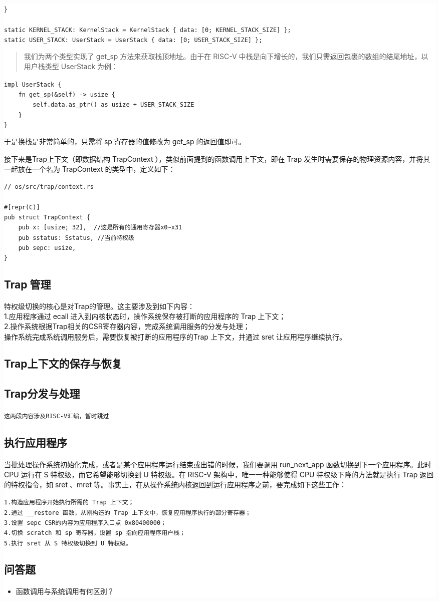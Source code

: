 ```
}

static KERNEL_STACK: KernelStack = KernelStack { data: [0; KERNEL_STACK_SIZE] };
static USER_STACK: UserStack = UserStack { data: [0; USER_STACK_SIZE] };
```
>我们为两个类型实现了 get_sp 方法来获取栈顶地址。由于在 RISC-V 中栈是向下增长的，我们只需返回包裹的数组的结尾地址，以用户栈类型 UserStack 为例：
```
impl UserStack {
    fn get_sp(&self) -> usize {
        self.data.as_ptr() as usize + USER_STACK_SIZE
    }
}
```
于是换栈是非常简单的，只需将 sp 寄存器的值修改为 get_sp 的返回值即可。

接下来是Trap上下文（即数据结构 TrapContext ），类似前面提到的函数调用上下文，即在 Trap 发生时需要保存的物理资源内容，并将其一起放在一个名为 TrapContext 的类型中，定义如下：
```
// os/src/trap/context.rs

#[repr(C)]
pub struct TrapContext {
    pub x: [usize; 32],  //这是所有的通用寄存器x0~x31
    pub sstatus: Sstatus, //当前特权级
    pub sepc: usize, 
}
```
## Trap 管理
特权级切换的核心是对Trap的管理。这主要涉及到如下内容：  
1.应用程序通过 ecall 进入到内核状态时，操作系统保存被打断的应用程序的 Trap 上下文；  
2.操作系统根据Trap相关的CSR寄存器内容，完成系统调用服务的分发与处理；  
操作系统完成系统调用服务后，需要恢复被打断的应用程序的Trap 上下文，并通过 sret 让应用程序继续执行。

## Trap上下文的保存与恢复
## Trap分发与处理
    这两段内容涉及RISC-V汇编，暂时跳过
## 执行应用程序
当批处理操作系统初始化完成，或者是某个应用程序运行结束或出错的时候，我们要调用 run_next_app 函数切换到下一个应用程序。此时 CPU 运行在 S 特权级，而它希望能够切换到 U 特权级。在 RISC-V 架构中，唯一一种能够使得 CPU 特权级下降的方法就是执行 Trap 返回的特权指令，如 sret 、mret 等。事实上，在从操作系统内核返回到运行应用程序之前，要完成如下这些工作： 

    1.构造应用程序开始执行所需的 Trap 上下文；
    2.通过 __restore 函数，从刚构造的 Trap 上下文中，恢复应用程序执行的部分寄存器；
    3.设置 sepc CSR的内容为应用程序入口点 0x80400000；
    4.切换 scratch 和 sp 寄存器，设置 sp 指向应用程序用户栈；
    5.执行 sret 从 S 特权级切换到 U 特权级。

## 问答题
* 函数调用与系统调用有何区别？
